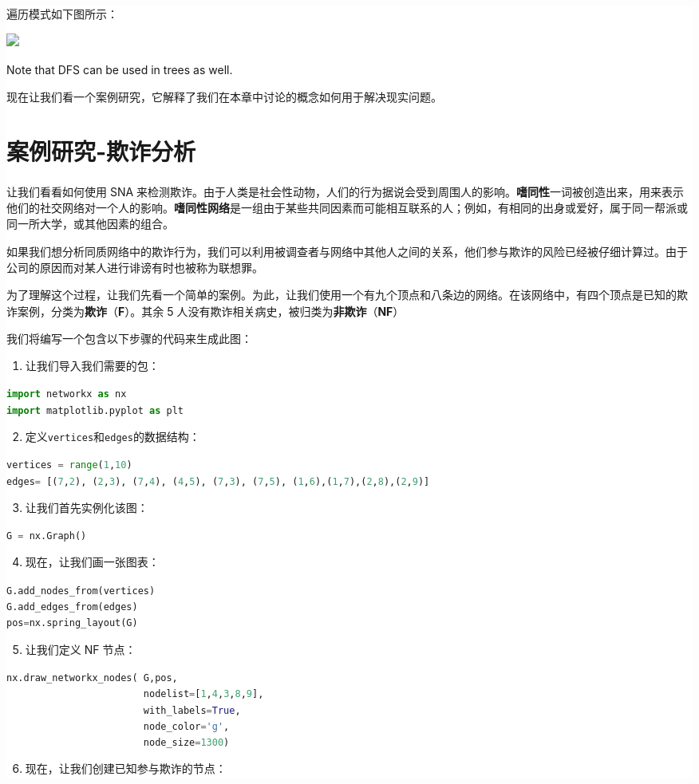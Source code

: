 遍历模式如下图所示：

![](assets/59e2f789-6a1c-490e-9f89-eaf09155d5a7.png)

Note that DFS can be used in trees as well.

现在让我们看一个案例研究，它解释了我们在本章中讨论的概念如何用于解决现实问题。

# 案例研究-欺诈分析

让我们看看如何使用 SNA 来检测欺诈。由于人类是社会性动物，人们的行为据说会受到周围人的影响。**嗜同性**一词被创造出来，用来表示他们的社交网络对一个人的影响。**嗜同性网络**是一组由于某些共同因素而可能相互联系的人；例如，有相同的出身或爱好，属于同一帮派或同一所大学，或其他因素的组合。

如果我们想分析同质网络中的欺诈行为，我们可以利用被调查者与网络中其他人之间的关系，他们参与欺诈的风险已经被仔细计算过。由于公司的原因而对某人进行诽谤有时也被称为联想罪。

为了理解这个过程，让我们先看一个简单的案例。为此，让我们使用一个有九个顶点和八条边的网络。在该网络中，有四个顶点是已知的欺诈案例，分类为**欺诈**（**F**）。其余 5 人没有欺诈相关病史，被归类为**非欺诈**（**NF**）

我们将编写一个包含以下步骤的代码来生成此图：

1.  让我们导入我们需要的包：

```py
import networkx as nx
import matplotlib.pyplot as plt
```

2.  定义`vertices`和`edges`的数据结构：

```py
vertices = range(1,10)
edges= [(7,2), (2,3), (7,4), (4,5), (7,3), (7,5), (1,6),(1,7),(2,8),(2,9)]
```

3.  让我们首先实例化该图：

```py
G = nx.Graph()
```

4.  现在，让我们画一张图表：

```py
G.add_nodes_from(vertices) 
G.add_edges_from(edges)
pos=nx.spring_layout(G)
```

5.  让我们定义 NF 节点：

```py
nx.draw_networkx_nodes( G,pos,
                        nodelist=[1,4,3,8,9],
                        with_labels=True,
                        node_color='g',
                        node_size=1300) 
```

6.  现在，让我们创建已知参与欺诈的节点：
